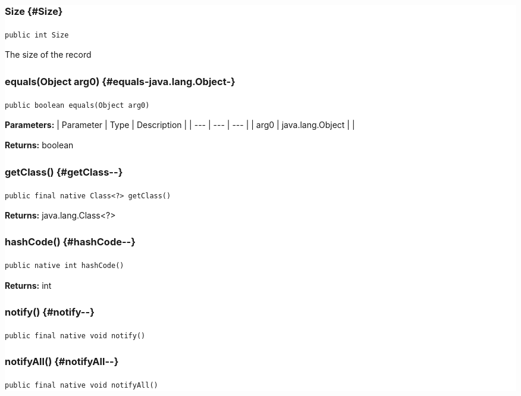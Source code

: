 ### Size {#Size}
```
public int Size
```


The size of the record

### equals(Object arg0) {#equals-java.lang.Object-}
```
public boolean equals(Object arg0)
```




**Parameters:**
| Parameter | Type | Description |
| --- | --- | --- |
| arg0 | java.lang.Object |  |

**Returns:**
boolean
### getClass() {#getClass--}
```
public final native Class<?> getClass()
```




**Returns:**
java.lang.Class<?>
### hashCode() {#hashCode--}
```
public native int hashCode()
```




**Returns:**
int
### notify() {#notify--}
```
public final native void notify()
```




### notifyAll() {#notifyAll--}
```
public final native void notifyAll()
```



